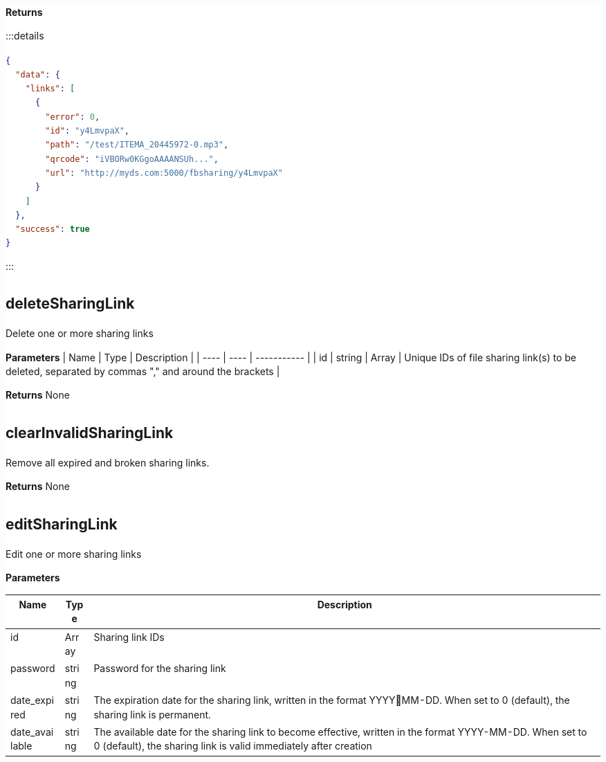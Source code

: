 **Returns**

:::details

```json
{
  "data": {
    "links": [
      {
        "error": 0,
        "id": "y4LmvpaX",
        "path": "/test/ITEMA_20445972-0.mp3",
        "qrcode": "iVBORw0KGgoAAAANSUh...",
        "url": "http://myds.com:5000/fbsharing/y4LmvpaX"
      }
    ]
  },
  "success": true
}
```

:::

## deleteSharingLink

Delete one or more sharing links

**Parameters**
| Name | Type | Description |
| ---- | ---- | ----------- |
| id | string \| Array<string> | Unique IDs of file sharing link(s) to be deleted, separated by commas "," and around the brackets |

**Returns**
None

## clearInvalidSharingLink

Remove all expired and broken sharing links.

**Returns**
None

## editSharingLink

Edit one or more sharing links

**Parameters**

| Name           | Type          | Description                                                                                                                                                                  |
| -------------- | ------------- | ---------------------------------------------------------------------------------------------------------------------------------------------------------------------------- |
| id             | Array<string> | Sharing link IDs                                                                                                                                                             |
| password       | string        | Password for the sharing link                                                                                                                                                |
| date_expired   | string        | The expiration date for the sharing link, written in the format YYYYMM-DD. When set to 0 (default), the sharing link is permanent.                                           |
| date_available | string        | The available date for the sharing link to become effective, written in the format YYYY-MM-DD. When set to 0 (default), the sharing link is valid immediately after creation |

